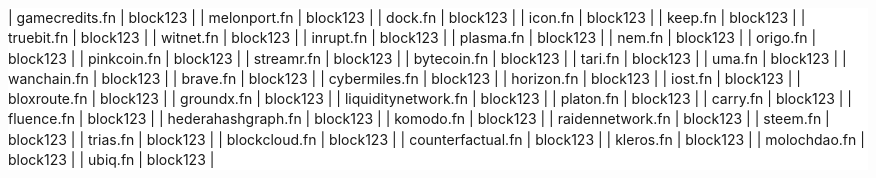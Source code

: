 | gamecredits.fn                         | block123    |
| melonport.fn                           | block123    |
| dock.fn                                | block123    |
| icon.fn                                | block123    |
| keep.fn                                | block123    |
| truebit.fn                             | block123    |
| witnet.fn                              | block123    |
| inrupt.fn                              | block123    |
| plasma.fn                              | block123    |
| nem.fn                                 | block123    |
| origo.fn                               | block123    |
| pinkcoin.fn                            | block123    |
| streamr.fn                             | block123    |
| bytecoin.fn                            | block123    |
| tari.fn                                | block123    |
| uma.fn                                 | block123    |
| wanchain.fn                            | block123    |
| brave.fn                               | block123    |
| cybermiles.fn                          | block123    |
| horizon.fn                             | block123    |
| iost.fn                                | block123    |
| bloxroute.fn                           | block123    |
| groundx.fn                             | block123    |
| liquiditynetwork.fn                    | block123    |
| platon.fn                              | block123    |
| carry.fn                               | block123    |
| fluence.fn                             | block123    |
| hederahashgraph.fn                     | block123    |
| komodo.fn                              | block123    |
| raidennetwork.fn                       | block123    |
| steem.fn                               | block123    |
| trias.fn                               | block123    |
| blockcloud.fn                          | block123    |
| counterfactual.fn                      | block123    |
| kleros.fn                              | block123    |
| molochdao.fn                           | block123    |
| ubiq.fn                                | block123    |